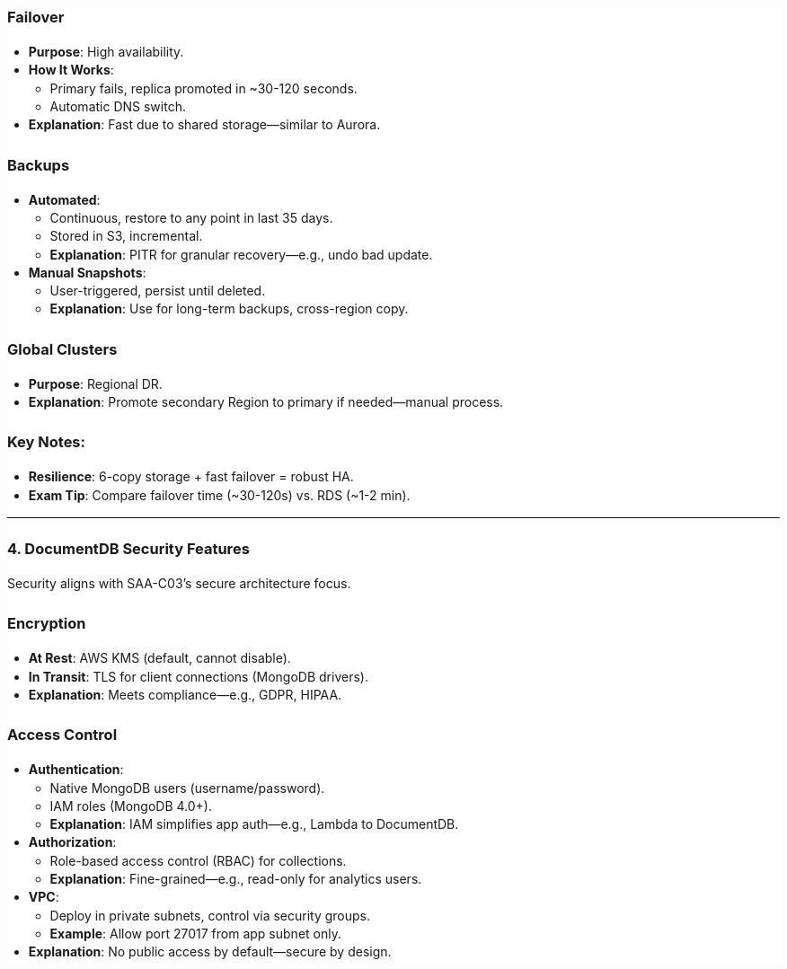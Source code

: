 ### **Failover**

- **Purpose**: High availability.
- **How It Works**:
    - Primary fails, replica promoted in ~30-120 seconds.
    - Automatic DNS switch.
- **Explanation**: Fast due to shared storage—similar to Aurora.

### **Backups**

- **Automated**:
    - Continuous, restore to any point in last 35 days.
    - Stored in S3, incremental.
    - **Explanation**: PITR for granular recovery—e.g., undo bad update.
- **Manual Snapshots**:
    - User-triggered, persist until deleted.
    - **Explanation**: Use for long-term backups, cross-region copy.

### **Global Clusters**

- **Purpose**: Regional DR.
- **Explanation**: Promote secondary Region to primary if needed—manual process.

### **Key Notes**:

- **Resilience**: 6-copy storage + fast failover = robust HA.
- **Exam Tip**: Compare failover time (~30-120s) vs. RDS (~1-2 min).

---

### **4. DocumentDB Security Features**

Security aligns with SAA-C03’s secure architecture focus.

### **Encryption**

- **At Rest**: AWS KMS (default, cannot disable).
- **In Transit**: TLS for client connections (MongoDB drivers).
- **Explanation**: Meets compliance—e.g., GDPR, HIPAA.

### **Access Control**

- **Authentication**:
    - Native MongoDB users (username/password).
    - IAM roles (MongoDB 4.0+).
    - **Explanation**: IAM simplifies app auth—e.g., Lambda to DocumentDB.
- **Authorization**:
    - Role-based access control (RBAC) for collections.
    - **Explanation**: Fine-grained—e.g., read-only for analytics users.
- **VPC**:
    - Deploy in private subnets, control via security groups.
    - **Example**: Allow port 27017 from app subnet only.
- **Explanation**: No public access by default—secure by design.
